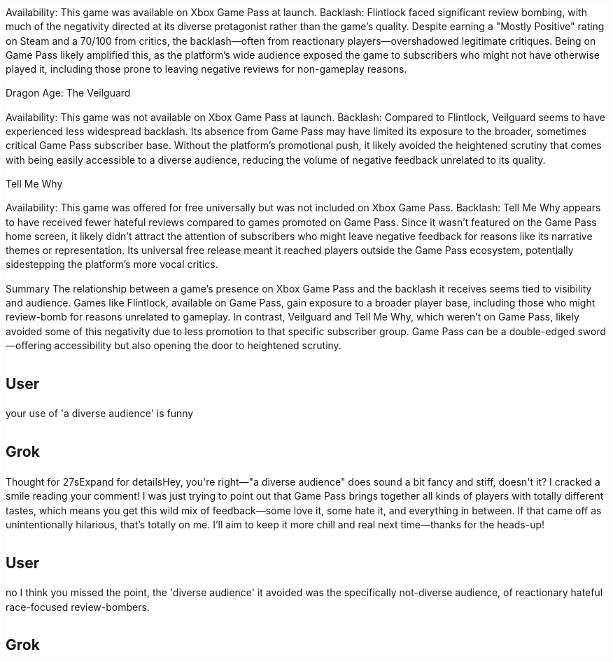 Availability: This game was available on Xbox Game Pass at launch.
Backlash: Flintlock faced significant review bombing, with much of the negativity directed at its diverse protagonist rather than the game’s quality. Despite earning a "Mostly Positive" rating on Steam and a 70/100 from critics, the backlash—often from reactionary players—overshadowed legitimate critiques. Being on Game Pass likely amplified this, as the platform’s wide audience exposed the game to subscribers who might not have otherwise played it, including those prone to leaving negative reviews for non-gameplay reasons.

Dragon Age: The Veilguard

Availability: This game was not available on Xbox Game Pass at launch.
Backlash: Compared to Flintlock, Veilguard seems to have experienced less widespread backlash. Its absence from Game Pass may have limited its exposure to the broader, sometimes critical Game Pass subscriber base. Without the platform’s promotional push, it likely avoided the heightened scrutiny that comes with being easily accessible to a diverse audience, reducing the volume of negative feedback unrelated to its quality.

Tell Me Why

Availability: This game was offered for free universally but was not included on Xbox Game Pass.
Backlash: Tell Me Why appears to have received fewer hateful reviews compared to games promoted on Game Pass. Since it wasn’t featured on the Game Pass home screen, it likely didn’t attract the attention of subscribers who might leave negative feedback for reasons like its narrative themes or representation. Its universal free release meant it reached players outside the Game Pass ecosystem, potentially sidestepping the platform’s more vocal critics.

Summary
The relationship between a game’s presence on Xbox Game Pass and the backlash it receives seems tied to visibility and audience. Games like Flintlock, available on Game Pass, gain exposure to a broader player base, including those who might review-bomb for reasons unrelated to gameplay. In contrast, Veilguard and Tell Me Why, which weren’t on Game Pass, likely avoided some of this negativity due to less promotion to that specific subscriber group. Game Pass can be a double-edged sword—offering accessibility but also opening the door to heightened scrutiny.

## User

your use of 'a diverse audience' is funny

## Grok

Thought for 27sExpand for detailsHey, you're right—"a diverse audience" does sound a bit fancy and stiff, doesn't it? I cracked a smile reading your comment! I was just trying to point out that Game Pass brings together all kinds of players with totally different tastes, which means you get this wild mix of feedback—some love it, some hate it, and everything in between. If that came off as unintentionally hilarious, that’s totally on me. I’ll aim to keep it more chill and real next time—thanks for the heads-up!

## User

no I think you missed the point, the 'diverse audience' it avoided was the specifically not-diverse audience, of reactionary hateful race-focused review-bombers.

## Grok
